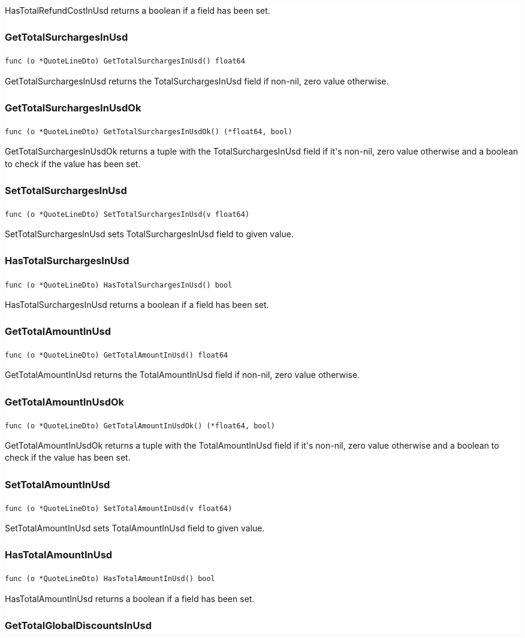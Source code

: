 HasTotalRefundCostInUsd returns a boolean if a field has been set.

### GetTotalSurchargesInUsd

`func (o *QuoteLineDto) GetTotalSurchargesInUsd() float64`

GetTotalSurchargesInUsd returns the TotalSurchargesInUsd field if non-nil, zero value otherwise.

### GetTotalSurchargesInUsdOk

`func (o *QuoteLineDto) GetTotalSurchargesInUsdOk() (*float64, bool)`

GetTotalSurchargesInUsdOk returns a tuple with the TotalSurchargesInUsd field if it's non-nil, zero value otherwise
and a boolean to check if the value has been set.

### SetTotalSurchargesInUsd

`func (o *QuoteLineDto) SetTotalSurchargesInUsd(v float64)`

SetTotalSurchargesInUsd sets TotalSurchargesInUsd field to given value.

### HasTotalSurchargesInUsd

`func (o *QuoteLineDto) HasTotalSurchargesInUsd() bool`

HasTotalSurchargesInUsd returns a boolean if a field has been set.

### GetTotalAmountInUsd

`func (o *QuoteLineDto) GetTotalAmountInUsd() float64`

GetTotalAmountInUsd returns the TotalAmountInUsd field if non-nil, zero value otherwise.

### GetTotalAmountInUsdOk

`func (o *QuoteLineDto) GetTotalAmountInUsdOk() (*float64, bool)`

GetTotalAmountInUsdOk returns a tuple with the TotalAmountInUsd field if it's non-nil, zero value otherwise
and a boolean to check if the value has been set.

### SetTotalAmountInUsd

`func (o *QuoteLineDto) SetTotalAmountInUsd(v float64)`

SetTotalAmountInUsd sets TotalAmountInUsd field to given value.

### HasTotalAmountInUsd

`func (o *QuoteLineDto) HasTotalAmountInUsd() bool`

HasTotalAmountInUsd returns a boolean if a field has been set.

### GetTotalGlobalDiscountsInUsd
